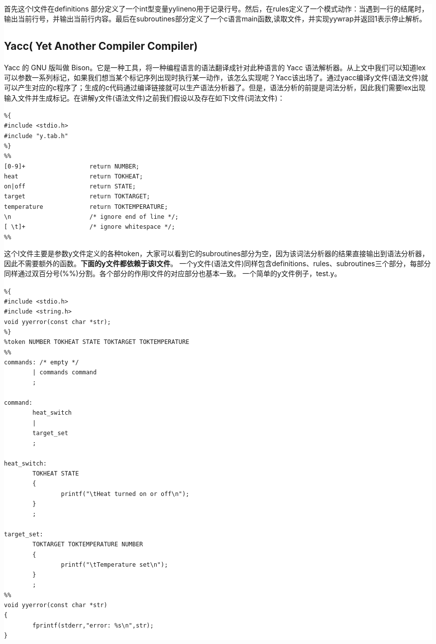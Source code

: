 首先这个l文件在definitions 部分定义了一个int型变量yylineno用于记录行号。然后，在rules定义了一个模式动作：当遇到一行的结尾时，输出当前行号，并输出当前行内容。最后在subroutines部分定义了一个c语言main函数,读取文件，并实现yywrap并返回1表示停止解析。

## Yacc( Yet Another Compiler Compiler)

Yacc 的 GNU 版叫做 Bison。它是一种工具，将一种编程语言的语法翻译成针对此种语言的 Yacc 语法解析器。从上文中我们可以知道lex可以参数一系列标记，如果我们想当某个标记序列出现时执行某一动作，该怎么实现呢？Yacc该出场了。通过yacc编译y文件(语法文件)就可以产生对应的c程序了；生成的c代码通过编译链接就可以生产语法分析器了。但是，语法分析的前提是词法分析，因此我们需要lex出现输入文件并生成标记。在讲解y文件(语法文件)之前我们假设以及存在如下l文件(词法文件)：

```
%{
#include <stdio.h>
#include "y.tab.h"
%}
%%
[0-9]+                  return NUMBER;
heat                    return TOKHEAT;
on|off                  return STATE;
target                  return TOKTARGET;
temperature             return TOKTEMPERATURE;
\n                      /* ignore end of line */;
[ \t]+                  /* ignore whitespace */;
%%
```

这个l文件主要是参数y文件定义的各种token，大家可以看到它的subroutines部分为空，因为该词法分析器的结果直接输出到语法分析器，因此不需要额外的函数。**下面的y文件都依赖于该l文件**。 一个y文件(语法文件)同样包含definitions、rules、subroutines三个部分，每部分同样通过双百分号(%%)分割。各个部分的作用l文件的对应部分也基本一致。 一个简单的y文件例子，test.y。

```
%{
#include <stdio.h>
#include <string.h>
void yyerror(const char *str);
%}
%token NUMBER TOKHEAT STATE TOKTARGET TOKTEMPERATURE
%%
commands: /* empty */
        | commands command
        ;

command:
        heat_switch
        |
        target_set
        ;

heat_switch:
        TOKHEAT STATE
        {
                printf("\tHeat turned on or off\n");
        }
        ;

target_set:
        TOKTARGET TOKTEMPERATURE NUMBER
        {
                printf("\tTemperature set\n");
        }
        ;
%%
void yyerror(const char *str)
{
        fprintf(stderr,"error: %s\n",str);
}
```